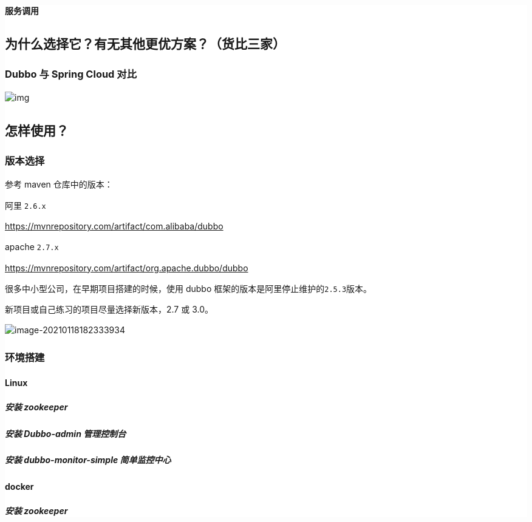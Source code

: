 

#### 服务调用





## 为什么选择它？有无其他更优方案？（货比三家）

### Dubbo 与 Spring Cloud 对比

![img](https://www.m1yellow.cn/doc-img/Dubbo%E8%B5%84%E6%96%99%E6%95%99%E7%A8%8B.assets/dubbo-springCloud.png)





## 怎样使用？

### 版本选择

参考 maven 仓库中的版本：

阿里 `2.6.x`

https://mvnrepository.com/artifact/com.alibaba/dubbo

apache `2.7.x`

https://mvnrepository.com/artifact/org.apache.dubbo/dubbo



很多中小型公司，在早期项目搭建的时候，使用 dubbo 框架的版本是阿里停止维护的`2.5.3`版本。

新项目或自己练习的项目尽量选择新版本，2.7 或 3.0。

![image-20210118182333934](https://www.m1yellow.cn/doc-img/Dubbo%E8%B5%84%E6%96%99%E6%95%99%E7%A8%8B.assets/image-20210118182333934.png)



### 环境搭建

#### Linux

##### 安装 zookeeper



##### 安装 Dubbo-admin 管理控制台



##### 安装 dubbo-monitor-simple 简单监控中心



#### docker

##### 安装 zookeeper
